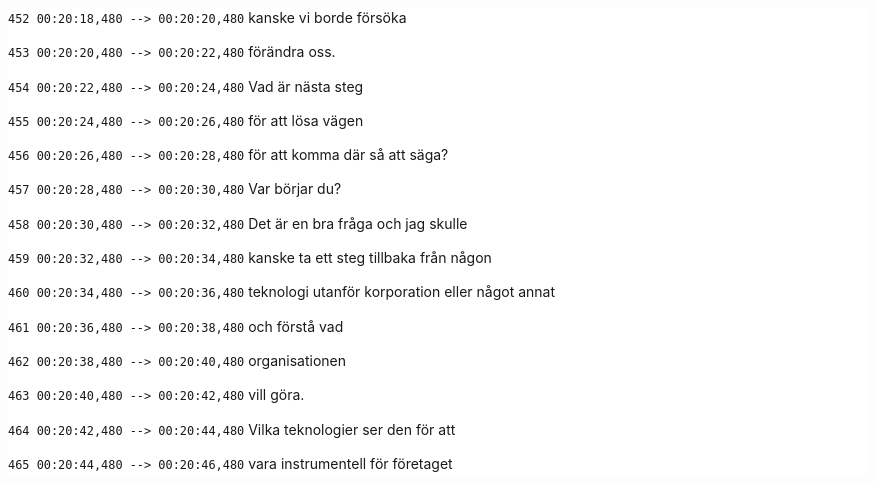 
`452 00:20:18,480 --> 00:20:20,480`
kanske vi borde försöka



`453 00:20:20,480 --> 00:20:22,480`
förändra oss.



`454 00:20:22,480 --> 00:20:24,480`
Vad är nästa steg



`455 00:20:24,480 --> 00:20:26,480`
för att lösa vägen



`456 00:20:26,480 --> 00:20:28,480`
för att komma där så att säga?



`457 00:20:28,480 --> 00:20:30,480`
Var börjar du?



`458 00:20:30,480 --> 00:20:32,480`
Det är en bra fråga och jag skulle



`459 00:20:32,480 --> 00:20:34,480`
kanske ta ett steg tillbaka från någon



`460 00:20:34,480 --> 00:20:36,480`
teknologi utanför korporation eller något annat



`461 00:20:36,480 --> 00:20:38,480`
och förstå vad



`462 00:20:38,480 --> 00:20:40,480`
organisationen



`463 00:20:40,480 --> 00:20:42,480`
vill göra.



`464 00:20:42,480 --> 00:20:44,480`
Vilka teknologier ser den för att



`465 00:20:44,480 --> 00:20:46,480`
vara instrumentell för företaget

